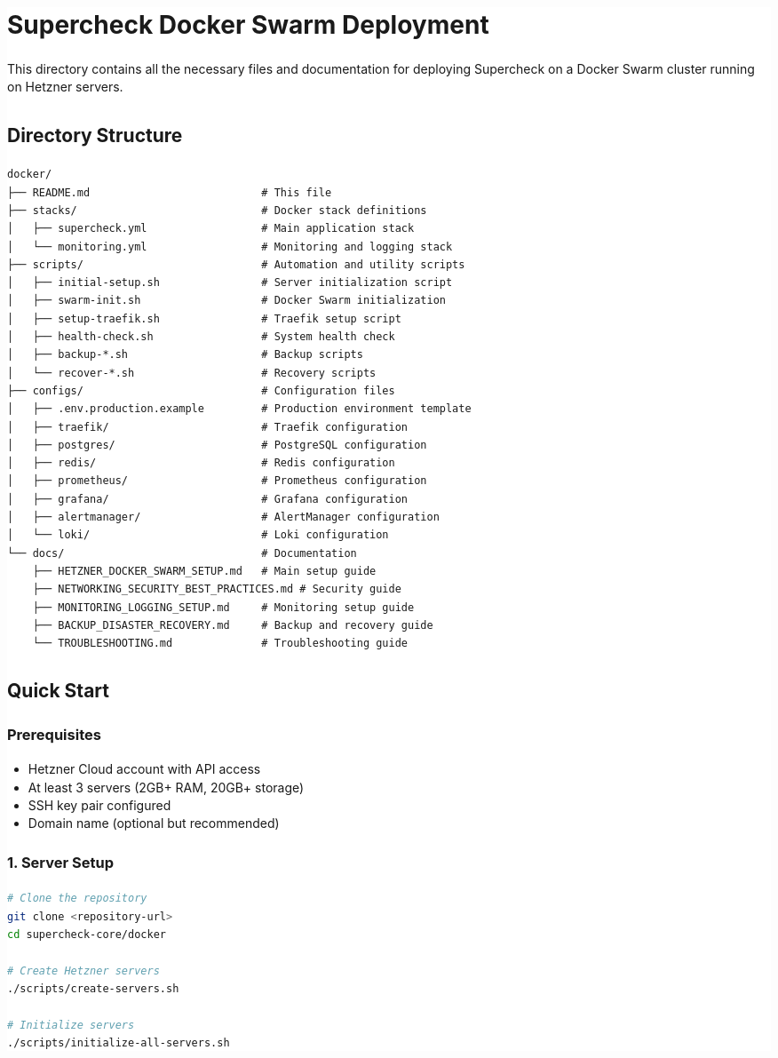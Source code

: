 # Supercheck Docker Swarm Deployment

This directory contains all the necessary files and documentation for deploying Supercheck on a Docker Swarm cluster running on Hetzner servers.

## Directory Structure

```
docker/
├── README.md                           # This file
├── stacks/                             # Docker stack definitions
│   ├── supercheck.yml                  # Main application stack
│   └── monitoring.yml                  # Monitoring and logging stack
├── scripts/                            # Automation and utility scripts
│   ├── initial-setup.sh                # Server initialization script
│   ├── swarm-init.sh                   # Docker Swarm initialization
│   ├── setup-traefik.sh                # Traefik setup script
│   ├── health-check.sh                 # System health check
│   ├── backup-*.sh                     # Backup scripts
│   └── recover-*.sh                    # Recovery scripts
├── configs/                            # Configuration files
│   ├── .env.production.example         # Production environment template
│   ├── traefik/                        # Traefik configuration
│   ├── postgres/                       # PostgreSQL configuration
│   ├── redis/                          # Redis configuration
│   ├── prometheus/                     # Prometheus configuration
│   ├── grafana/                        # Grafana configuration
│   ├── alertmanager/                   # AlertManager configuration
│   └── loki/                           # Loki configuration
└── docs/                               # Documentation
    ├── HETZNER_DOCKER_SWARM_SETUP.md   # Main setup guide
    ├── NETWORKING_SECURITY_BEST_PRACTICES.md # Security guide
    ├── MONITORING_LOGGING_SETUP.md     # Monitoring setup guide
    ├── BACKUP_DISASTER_RECOVERY.md     # Backup and recovery guide
    └── TROUBLESHOOTING.md              # Troubleshooting guide
```

## Quick Start

### Prerequisites

- Hetzner Cloud account with API access
- At least 3 servers (2GB+ RAM, 20GB+ storage)
- SSH key pair configured
- Domain name (optional but recommended)

### 1. Server Setup

```bash
# Clone the repository
git clone <repository-url>
cd supercheck-core/docker

# Create Hetzner servers
./scripts/create-servers.sh

# Initialize servers
./scripts/initialize-all-servers.sh
```
